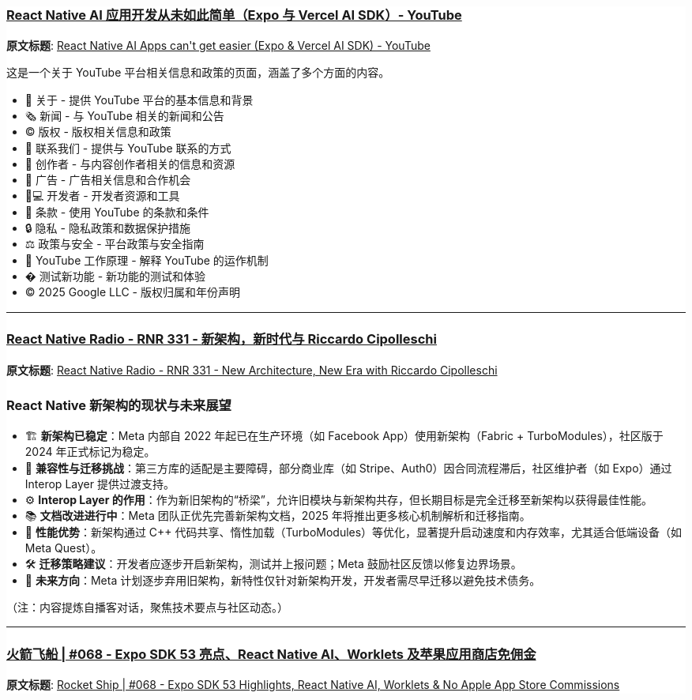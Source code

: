 
### [React Native AI 应用开发从未如此简单（Expo 与 Vercel AI SDK）- YouTube](https://www.youtube.com/watch?v=W9bbVJwCyqo)

**原文标题**: [React Native AI Apps can't get easier (Expo & Vercel AI SDK) - YouTube](https://www.youtube.com/watch?v=W9bbVJwCyqo)

这是一个关于 YouTube 平台相关信息和政策的页面，涵盖了多个方面的内容。

- 📢 关于 - 提供 YouTube 平台的基本信息和背景  
- 🗞️ 新闻 - 与 YouTube 相关的新闻和公告  
- ©️ 版权 - 版权相关信息和政策  
- 📩 联系我们 - 提供与 YouTube 联系的方式  
- 🎨 创作者 - 与内容创作者相关的信息和资源  
- 💼 广告 - 广告相关信息和合作机会  
- 👩💻 开发者 - 开发者资源和工具  
- 📜 条款 - 使用 YouTube 的条款和条件  
- 🔒 隐私 - 隐私政策和数据保护措施  
- ⚖️ 政策与安全 - 平台政策与安全指南  
- 🔧 YouTube 工作原理 - 解释 YouTube 的运作机制  
- � 测试新功能 - 新功能的测试和体验  
- ©️ 2025 Google LLC - 版权归属和年份声明

---

### [React Native Radio - RNR 331 - 新架构，新时代与 Riccardo Cipolleschi](https://infinite.red/react-native-radio/rnr-331-new-architecture-new-era-with-riccardo-cipolleschi)

**原文标题**: [React Native Radio - RNR 331 - New Architecture, New Era with Riccardo Cipolleschi](https://infinite.red/react-native-radio/rnr-331-new-architecture-new-era-with-riccardo-cipolleschi)

### React Native 新架构的现状与未来展望  

- 🏗️ **新架构已稳定**：Meta 内部自 2022 年起已在生产环境（如 Facebook App）使用新架构（Fabric + TurboModules），社区版于 2024 年正式标记为稳定。  
- 🔄 **兼容性与迁移挑战**：第三方库的适配是主要障碍，部分商业库（如 Stripe、Auth0）因合同流程滞后，社区维护者（如 Expo）通过 Interop Layer 提供过渡支持。  
- ⚙️ **Interop Layer 的作用**：作为新旧架构的“桥梁”，允许旧模块与新架构共存，但长期目标是完全迁移至新架构以获得最佳性能。  
- 📚 **文档改进进行中**：Meta 团队正优先完善新架构文档，2025 年将推出更多核心机制解析和迁移指南。  
- 🚀 **性能优势**：新架构通过 C++ 代码共享、惰性加载（TurboModules）等优化，显著提升启动速度和内存效率，尤其适合低端设备（如 Meta Quest）。  
- 🛠️ **迁移策略建议**：开发者应逐步开启新架构，测试并上报问题；Meta 鼓励社区反馈以修复边界场景。  
- 🔮 **未来方向**：Meta 计划逐步弃用旧架构，新特性仅针对新架构开发，开发者需尽早迁移以避免技术债务。  

（注：内容提炼自播客对话，聚焦技术要点与社区动态。）

---

### [火箭飞船 | #068 - Expo SDK 53 亮点、React Native AI、Worklets 及苹果应用商店免佣金](https://podcast.galaxies.dev/episodes/068-expo-sdk-53-highlights-react-native-ai-worklets-no-apple-app-store-commissions)

**原文标题**: [Rocket Ship | #068 - Expo SDK 53 Highlights, React Native AI, Worklets & No Apple App Store Commissions](https://podcast.galaxies.dev/episodes/068-expo-sdk-53-highlights-react-native-ai-worklets-no-apple-app-store-commissions)
